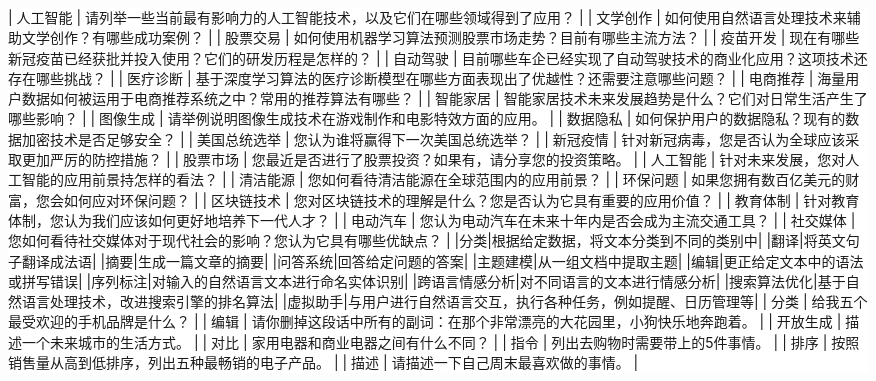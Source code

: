 | 人工智能 | 请列举一些当前最有影响力的人工智能技术，以及它们在哪些领域得到了应用？ |
| 文学创作 | 如何使用自然语言处理技术来辅助文学创作？有哪些成功案例？ |
| 股票交易 | 如何使用机器学习算法预测股票市场走势？目前有哪些主流方法？ |
| 疫苗开发 | 现在有哪些新冠疫苗已经获批并投入使用？它们的研发历程是怎样的？ |
| 自动驾驶 | 目前哪些车企已经实现了自动驾驶技术的商业化应用？这项技术还存在哪些挑战？ |
| 医疗诊断 | 基于深度学习算法的医疗诊断模型在哪些方面表现出了优越性？还需要注意哪些问题？ |
| 电商推荐 | 海量用户数据如何被运用于电商推荐系统之中？常用的推荐算法有哪些？ |
| 智能家居 | 智能家居技术未来发展趋势是什么？它们对日常生活产生了哪些影响？ |
| 图像生成 | 请举例说明图像生成技术在游戏制作和电影特效方面的应用。 |
| 数据隐私 | 如何保护用户的数据隐私？现有的数据加密技术是否足够安全？ |
| 美国总统选举                         | 您认为谁将赢得下一次美国总统选举？                               |
| 新冠疫情                             | 针对新冠病毒，您是否认为全球应该采取更加严厉的防控措施？         |
| 股票市场                             | 您最近是否进行了股票投资？如果有，请分享您的投资策略。           |
| 人工智能                             | 针对未来发展，您对人工智能的应用前景持怎样的看法？               |
| 清洁能源                             | 您如何看待清洁能源在全球范围内的应用前景？                       |
| 环保问题                             | 如果您拥有数百亿美元的财富，您会如何应对环保问题？               |
| 区块链技术                           | 您对区块链技术的理解是什么？您是否认为它具有重要的应用价值？     |
| 教育体制                             | 针对教育体制，您认为我们应该如何更好地培养下一代人才？           |
| 电动汽车                             | 您认为电动汽车在未来十年内是否会成为主流交通工具？               |
| 社交媒体                             | 您如何看待社交媒体对于现代社会的影响？您认为它具有哪些优缺点？ |
|分类|根据给定数据，将文本分类到不同的类别中|
|翻译|将英文句子翻译成法语|
|摘要|生成一篇文章的摘要|
|问答系统|回答给定问题的答案|
|主题建模|从一组文档中提取主题|
|编辑|更正给定文本中的语法或拼写错误|
|序列标注|对输入的自然语言文本进行命名实体识别|
|跨语言情感分析|对不同语言的文本进行情感分析|
|搜索算法优化|基于自然语言处理技术，改进搜索引擎的排名算法|
|虚拟助手|与用户进行自然语言交互，执行各种任务，例如提醒、日历管理等|
| 分类 | 给我五个最受欢迎的手机品牌是什么？ |
| 编辑 | 请你删掉这段话中所有的副词：在那个非常漂亮的大花园里，小狗快乐地奔跑着。 |
| 开放生成 | 描述一个未来城市的生活方式。 |
| 对比 | 家用电器和商业电器之间有什么不同？ |
| 指令 | 列出去购物时需要带上的5件事情。 |
| 排序 | 按照销售量从高到低排序，列出五种最畅销的电子产品。 |
| 描述 | 请描述一下自己周末最喜欢做的事情。 |